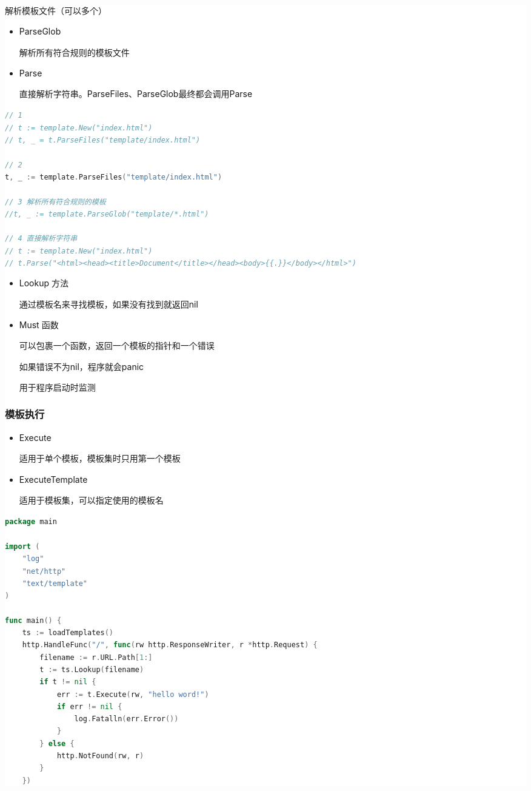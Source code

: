   解析模板文件（可以多个）

- ParseGlob

  解析所有符合规则的模板文件

- Parse

  直接解析字符串。ParseFiles、ParseGlob最终都会调用Parse

```go
// 1
// t := template.New("index.html")
// t, _ = t.ParseFiles("template/index.html")

// 2
t, _ := template.ParseFiles("template/index.html")

// 3 解析所有符合规则的模板
//t, _ := template.ParseGlob("template/*.html")

// 4 直接解析字符串
// t := template.New("index.html")
// t.Parse("<html><head><title>Document</title></head><body>{{.}}</body></html>")
```

- Lookup 方法

  通过模板名来寻找模板，如果没有找到就返回nil

- Must 函数

  可以包裹一个函数，返回一个模板的指针和一个错误

  如果错误不为nil，程序就会panic

  用于程序启动时监测

### 模板执行

- Execute

  适用于单个模板，模板集时只用第一个模板

- ExecuteTemplate

  适用于模板集，可以指定使用的模板名

```go
package main

import (
	"log"
	"net/http"
	"text/template"
)

func main() {
	ts := loadTemplates()
	http.HandleFunc("/", func(rw http.ResponseWriter, r *http.Request) {
		filename := r.URL.Path[1:]
		t := ts.Lookup(filename)
		if t != nil {
			err := t.Execute(rw, "hello word!")
			if err != nil {
				log.Fatalln(err.Error())
			}
		} else {
			http.NotFound(rw, r)
		}
	})
```